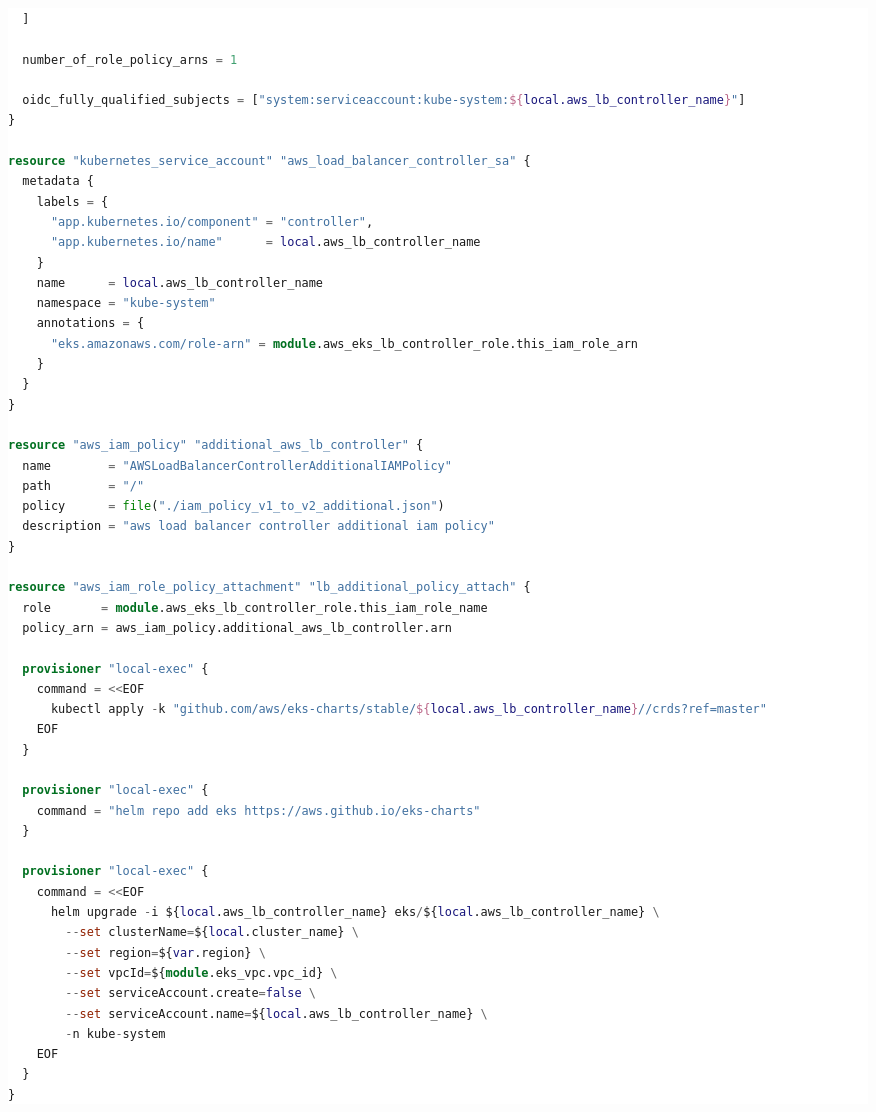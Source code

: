 ```terraform
  ]

  number_of_role_policy_arns = 1

  oidc_fully_qualified_subjects = ["system:serviceaccount:kube-system:${local.aws_lb_controller_name}"]
}

resource "kubernetes_service_account" "aws_load_balancer_controller_sa" {
  metadata {
    labels = {
      "app.kubernetes.io/component" = "controller",
      "app.kubernetes.io/name"      = local.aws_lb_controller_name
    }
    name      = local.aws_lb_controller_name
    namespace = "kube-system"
    annotations = {
      "eks.amazonaws.com/role-arn" = module.aws_eks_lb_controller_role.this_iam_role_arn
    }
  }
}

resource "aws_iam_policy" "additional_aws_lb_controller" {
  name        = "AWSLoadBalancerControllerAdditionalIAMPolicy"
  path        = "/"
  policy      = file("./iam_policy_v1_to_v2_additional.json")
  description = "aws load balancer controller additional iam policy"
}

resource "aws_iam_role_policy_attachment" "lb_additional_policy_attach" {
  role       = module.aws_eks_lb_controller_role.this_iam_role_name
  policy_arn = aws_iam_policy.additional_aws_lb_controller.arn

  provisioner "local-exec" {
    command = <<EOF
      kubectl apply -k "github.com/aws/eks-charts/stable/${local.aws_lb_controller_name}//crds?ref=master"
    EOF
  }

  provisioner "local-exec" {
    command = "helm repo add eks https://aws.github.io/eks-charts"
  }

  provisioner "local-exec" {
    command = <<EOF
      helm upgrade -i ${local.aws_lb_controller_name} eks/${local.aws_lb_controller_name} \
        --set clusterName=${local.cluster_name} \
        --set region=${var.region} \
        --set vpcId=${module.eks_vpc.vpc_id} \
        --set serviceAccount.create=false \
        --set serviceAccount.name=${local.aws_lb_controller_name} \
        -n kube-system
    EOF
  }
}
```


[official_terraform]: https://www.terraform.io/
[module_vpc]: https://registry.terraform.io/modules/terraform-aws-modules/vpc/aws/latest
[module_eks]: https://registry.terraform.io/modules/terraform-aws-modules/eks/aws/latest
[module_iam]: https://registry.terraform.io/modules/terraform-aws-modules/iam/aws/latest
[manage_tfstate]: https://blog.outsider.ne.kr/1290
[개괄]: https://www.44bits.io/ko/post/terraform_introduction_infrastrucute_as_code